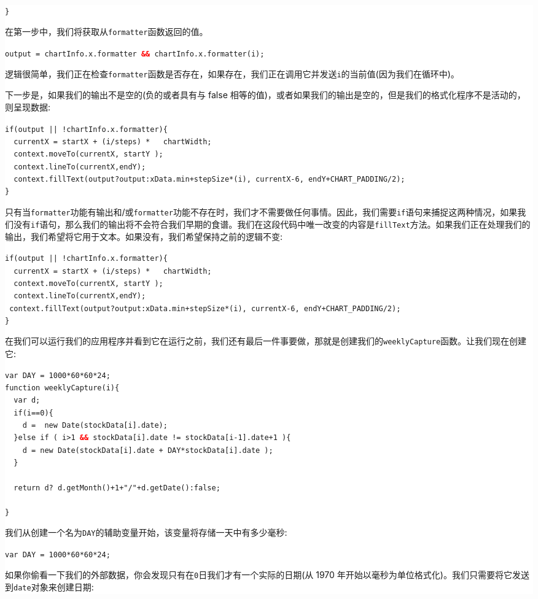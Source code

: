 ```html
}
```

在第一步中，我们将获取从`formatter`函数返回的值。

```html
output = chartInfo.x.formatter && chartInfo.x.formatter(i);
```

逻辑很简单，我们正在检查`formatter`函数是否存在，如果存在，我们正在调用它并发送`i`的当前值(因为我们在循环中)。

下一步是，如果我们的输出不是空的(负的或者具有与 false 相等的值)，或者如果我们的输出是空的，但是我们的格式化程序不是活动的，则呈现数据:

```html
if(output || !chartInfo.x.formatter){
  currentX = startX + (i/steps) *	chartWidth;
  context.moveTo(currentX, startY );
  context.lineTo(currentX,endY);
  context.fillText(output?output:xData.min+stepSize*(i), currentX-6, endY+CHART_PADDING/2);
}
```

只有当`formatter`功能有输出和/或`formatter`功能不存在时，我们才不需要做任何事情。因此，我们需要`if`语句来捕捉这两种情况，如果我们没有`if`语句，那么我们的输出将不会符合我们早期的食谱。我们在这段代码中唯一改变的内容是`fillText`方法。如果我们正在处理我们的输出，我们希望将它用于文本。如果没有，我们希望保持之前的逻辑不变:

```html
if(output || !chartInfo.x.formatter){
  currentX = startX + (i/steps) *	chartWidth;
  context.moveTo(currentX, startY );
  context.lineTo(currentX,endY);
 context.fillText(output?output:xData.min+stepSize*(i), currentX-6, endY+CHART_PADDING/2);
}
```

在我们可以运行我们的应用程序并看到它在运行之前，我们还有最后一件事要做，那就是创建我们的`weeklyCapture`函数。让我们现在创建它:

```html
var DAY = 1000*60*60*24;
function weeklyCapture(i){
  var d;
  if(i==0){
    d =  new Date(stockData[i].date);	
  }else if ( i>1 && stockData[i].date != stockData[i-1].date+1 ){
    d = new Date(stockData[i].date + DAY*stockData[i].date );
  }

  return d? d.getMonth()+1+"/"+d.getDate():false;

}
```

我们从创建一个名为`DAY`的辅助变量开始，该变量将存储一天中有多少毫秒:

```html
var DAY = 1000*60*60*24;
```

如果你偷看一下我们的外部数据，你会发现只有在`0`日我们才有一个实际的日期(从 1970 年开始以毫秒为单位格式化)。我们只需要将它发送到`date`对象来创建日期:
